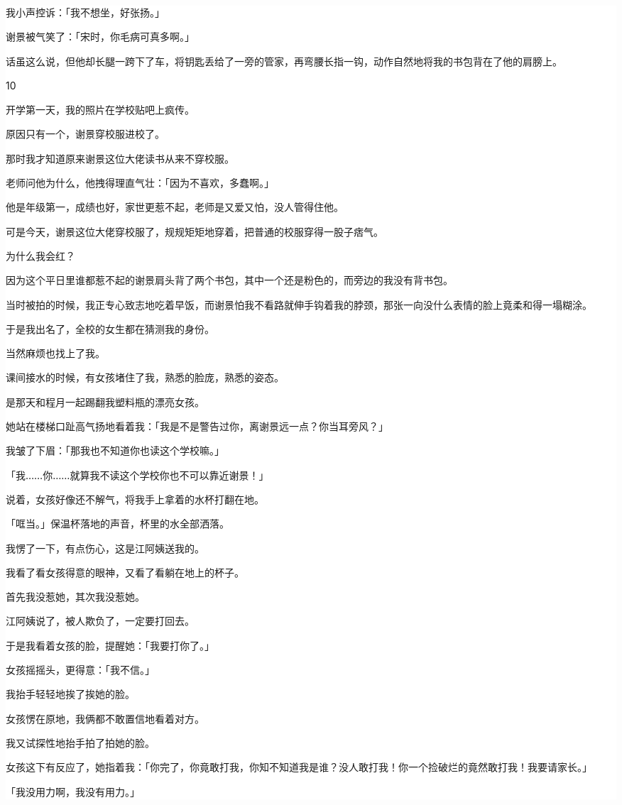我小声控诉：「我不想坐，好张扬。」

谢景被气笑了：「宋时，你毛病可真多啊。」

话虽这么说，但他却长腿一跨下了车，将钥匙丢给了一旁的管家，再弯腰长指一钩，动作自然地将我的书包背在了他的肩膀上。

10

开学第一天，我的照片在学校贴吧上疯传。

原因只有一个，谢景穿校服进校了。

那时我才知道原来谢景这位大佬读书从来不穿校服。

老师问他为什么，他拽得理直气壮：「因为不喜欢，多蠢啊。」

他是年级第一，成绩也好，家世更惹不起，老师是又爱又怕，没人管得住他。

可是今天，谢景这位大佬穿校服了，规规矩矩地穿着，把普通的校服穿得一股子痞气。

为什么我会红？

因为这个平日里谁都惹不起的谢景肩头背了两个书包，其中一个还是粉色的，而旁边的我没有背书包。

当时被拍的时候，我正专心致志地吃着早饭，而谢景怕我不看路就伸手钩着我的脖颈，那张一向没什么表情的脸上竟柔和得一塌糊涂。

于是我出名了，全校的女生都在猜测我的身份。

当然麻烦也找上了我。

课间接水的时候，有女孩堵住了我，熟悉的脸庞，熟悉的姿态。

是那天和程月一起踢翻我塑料瓶的漂亮女孩。

她站在楼梯口趾高气扬地看着我：「我是不是警告过你，离谢景远一点？你当耳旁风？」

我皱了下眉：「那我也不知道你也读这个学校嘛。」

「我……你……就算我不读这个学校你也不可以靠近谢景！」

说着，女孩好像还不解气，将我手上拿着的水杯打翻在地。

「哐当。」保温杯落地的声音，杯里的水全部洒落。

我愣了一下，有点伤心，这是江阿姨送我的。

我看了看女孩得意的眼神，又看了看躺在地上的杯子。

首先我没惹她，其次我没惹她。

江阿姨说了，被人欺负了，一定要打回去。

于是我看着女孩的脸，提醒她：「我要打你了。」

女孩摇摇头，更得意：「我不信。」

我抬手轻轻地挨了挨她的脸。

女孩愣在原地，我俩都不敢置信地看着对方。

我又试探性地抬手拍了拍她的脸。

女孩这下有反应了，她指着我：「你完了，你竟敢打我，你知不知道我是谁？没人敢打我！你一个捡破烂的竟然敢打我！我要请家长。」

「我没用力啊，我没有用力。」
